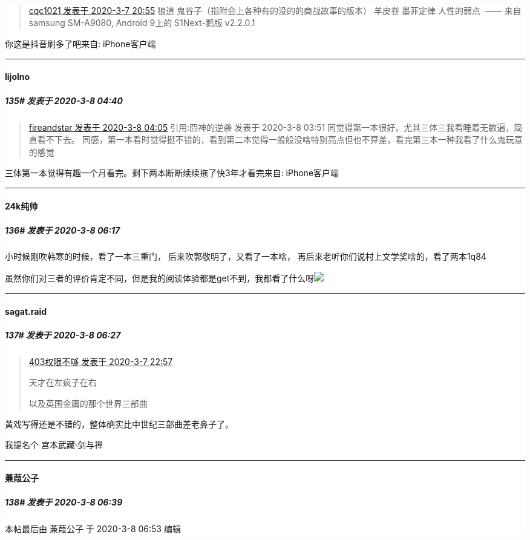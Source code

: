 
<blockquote><a href="httphttps://bbs.saraba1st.com/2b/forum.php?mod=redirect&amp;goto=findpost&amp;pid=46650333&amp;ptid=1917657" target="_blank"> cqc1021 发表于 2020-3-7 20:55</a> 狼道 鬼谷子（指附会上各种有的没的的商战故事的版本） 羊皮卷 墨菲定律 人性的弱点  —— 来自 samsung SM-A9080, Android 9上的 S1Next-鹅版 v2.2.0.1 </blockquote>
你这是抖音刷多了吧来自: iPhone客户端


-----

####  lijolno  
##### 135#       发表于 2020-3-8 04:40


<blockquote><a href="httphttps://bbs.saraba1st.com/2b/forum.php?mod=redirect&amp;goto=findpost&amp;pid=46653890&amp;ptid=1917657" target="_blank"> fireandstar 发表于 2020-3-8 04:05</a> 引用:囧神的逆袭 发表于 2020-3-8 03:51 同觉得第一本很好。尤其三体三我看睡着无数遍，简直看不下去。 同感，第一本看时觉得挺不错的，看到第二本觉得一般般没啥特别亮点但也不算差，看完第三本一种我看了什么鬼玩意的感觉 </blockquote>
三体第一本觉得有趣一个月看完。剩下两本断断续续拖了快3年才看完来自: iPhone客户端


-----

####  24k纯帅  
##### 136#       发表于 2020-3-8 06:17


小时候刚吹韩寒的时候，看了一本三重门，
后来吹郭敬明了，又看了一本啥，
再后来老听你们说村上文学奖啥的，看了两本1q84

虽然你们对三者的评价肯定不同，但是我的阅读体验都是get不到，我都看了什么呀<img src="https://static.saraba1st.com/image/smiley/face2017/047.png" referrerpolicy="no-referrer">


-----

####  sagat.raid  
##### 137#       发表于 2020-3-8 06:27


<blockquote><a href="httphttps://bbs.saraba1st.com/2b/forum.php?mod=redirect&amp;goto=findpost&amp;pid=46651733&amp;ptid=1917657" target="_blank">403权限不够 发表于 2020-3-7 22:57</a>

天才在左疯子在右

以及英国金庸的那个世界三部曲</blockquote>
黄戏写得还是不错的，整体确实比中世纪三部曲差老鼻子了。


我提名个 宫本武藏·剑与禅


-----

####  蒹葭公子  
##### 138#       发表于 2020-3-8 06:39


 本帖最后由 蒹葭公子 于 2020-3-8 06:53 编辑 
